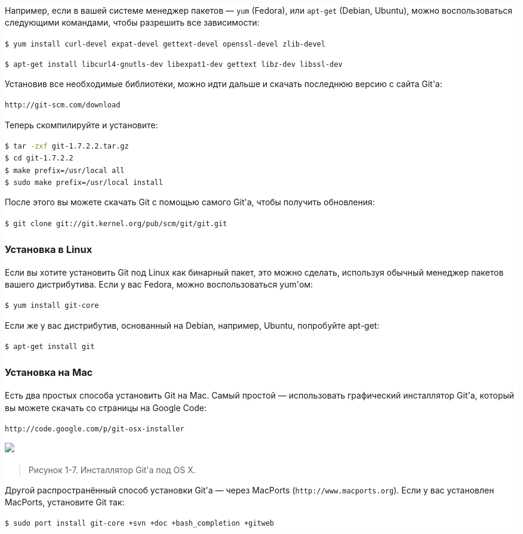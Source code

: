 Например, если в вашей системе менеджер пакетов — `yum` (Fedora), или `apt-get` (Debian, Ubuntu), можно воспользоваться следующими командами, чтобы разрешить все зависимости:

``` bash
$ yum install curl-devel expat-devel gettext-devel openssl-devel zlib-devel
```

``` bash
$ apt-get install libcurl4-gnutls-dev libexpat1-dev gettext libz-dev libssl-dev
```

Установив все необходимые библиотеки, можно идти дальше и скачать последнюю версию с сайта Git'а:

	http://git-scm.com/download

Теперь скомпилируйте и установите:

``` bash
$ tar -zxf git-1.7.2.2.tar.gz
$ cd git-1.7.2.2
$ make prefix=/usr/local all
$ sudo make prefix=/usr/local install
```

После этого вы можете скачать Git с помощью самого Git'а, чтобы получить обновления:

``` bash
$ git clone git://git.kernel.org/pub/scm/git/git.git
```

### Установка в Linux ###

Если вы хотите установить Git под Linux как бинарный пакет, это можно сделать, используя обычный менеджер пакетов вашего дистрибутива. Если у вас Fedora, можно воспользоваться yum'ом:

``` bash
$ yum install git-core
```

Если же у вас дистрибутив, основанный на Debian, например, Ubuntu, попробуйте apt-get:

``` bash
$ apt-get install git
```

### Установка на Mac ###

Есть два простых способа установить Git на Mac. Самый простой — использовать графический инсталлятор Git'а, который вы можете скачать со страницы на Google Code:

	http://code.google.com/p/git-osx-installer

![](https://raw.github.com/zzet/progit/master/figures/18333fig0107-tn.png)
> Рисунок 1-7. Инсталлятор Git'а под OS X.

Другой распространённый способ установки Git'а — через MacPorts (`http://www.macports.org`). Если у вас установлен MacPorts, установите Git так:

``` bash
$ sudo port install git-core +svn +doc +bash_completion +gitweb
```
